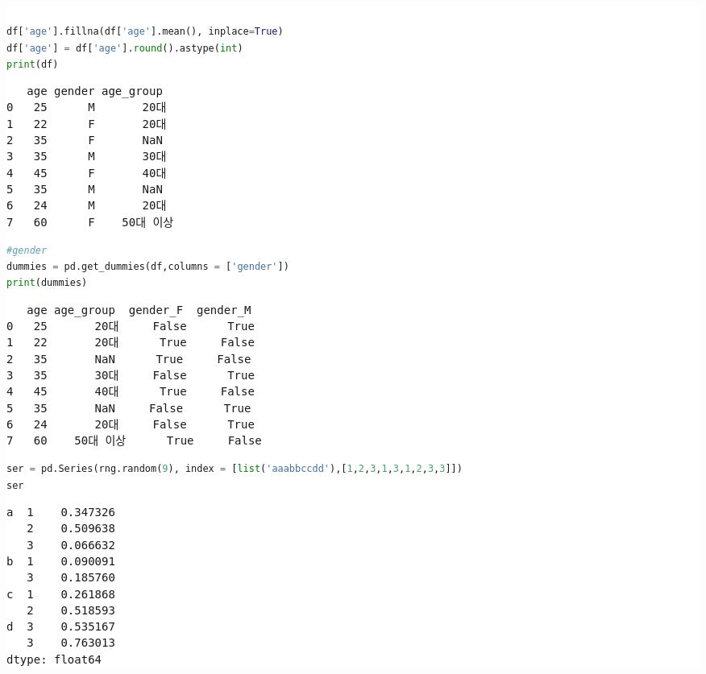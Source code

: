 ```python

df['age'].fillna(df['age'].mean(), inplace=True)
df['age'] = df['age'].round().astype(int)
print(df)
```

<pre>
   age gender age_group
0   25      M       20대
1   22      F       20대
2   35      F       NaN
3   35      M       30대
4   45      F       40대
5   35      M       NaN
6   24      M       20대
7   60      F    50대 이상
</pre>

```python
#gender 
dummies = pd.get_dummies(df,columns = ['gender'])
print(dummies)
```

<pre>
   age age_group  gender_F  gender_M
0   25       20대     False      True
1   22       20대      True     False
2   35       NaN      True     False
3   35       30대     False      True
4   45       40대      True     False
5   35       NaN     False      True
6   24       20대     False      True
7   60    50대 이상      True     False
</pre>

```python
ser = pd.Series(rng.random(9), index = [list('aaabbccdd'),[1,2,3,1,3,1,2,3,3]])
ser
```

<pre>
a  1    0.347326
   2    0.509638
   3    0.066632
b  1    0.090091
   3    0.185760
c  1    0.261868
   2    0.518593
d  3    0.535167
   3    0.763013
dtype: float64
</pre>
